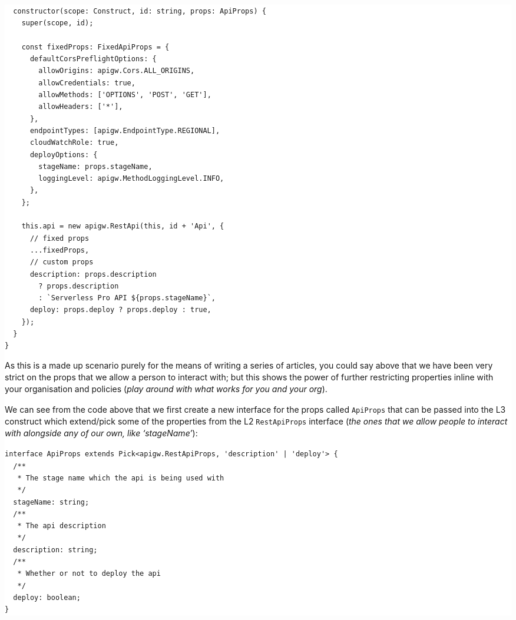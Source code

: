 ```
  constructor(scope: Construct, id: string, props: ApiProps) {
    super(scope, id);

    const fixedProps: FixedApiProps = {
      defaultCorsPreflightOptions: {
        allowOrigins: apigw.Cors.ALL_ORIGINS,
        allowCredentials: true,
        allowMethods: ['OPTIONS', 'POST', 'GET'],
        allowHeaders: ['*'],
      },
      endpointTypes: [apigw.EndpointType.REGIONAL],
      cloudWatchRole: true,
      deployOptions: {
        stageName: props.stageName,
        loggingLevel: apigw.MethodLoggingLevel.INFO,
      },
    };

    this.api = new apigw.RestApi(this, id + 'Api', {
      // fixed props
      ...fixedProps,
      // custom props
      description: props.description
        ? props.description
        : `Serverless Pro API ${props.stageName}`,
      deploy: props.deploy ? props.deploy : true,
    });
  }
}
```

As this is a made up scenario purely for the means of writing a series of articles, you could say above that we have been very strict on the props that we allow a person to interact with; but this shows the power of further restricting properties inline with your organisation and policies (*play around with what works for you and your org*).

We can see from the code above that we first create a new interface for the props called `ApiProps` that can be passed into the L3 construct which extend/pick some of the properties from the L2 `RestApiProps` interface (*the ones that we allow people to interact with alongside any of our own, like ‘stageName’*):

```
interface ApiProps extends Pick<apigw.RestApiProps, 'description' | 'deploy'> {
  /**
   * The stage name which the api is being used with
   */
  stageName: string;
  /**
   * The api description
   */
  description: string;
  /**
   * Whether or not to deploy the api
   */
  deploy: boolean;
}
```


  [Stage.develop]: {
[Stage.featureDev]: {...}
[Stage.staging]: {...}
[Stage.prod]: {...}